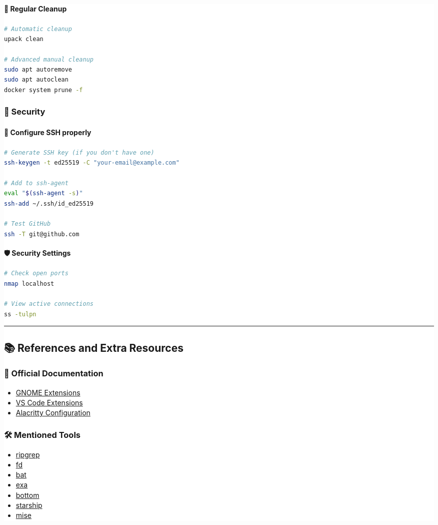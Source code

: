 #### 💾 Regular Cleanup
```bash
# Automatic cleanup
upack clean

# Advanced manual cleanup
sudo apt autoremove
sudo apt autoclean
docker system prune -f
```

### 🔐 Security

#### 🔑 Configure SSH properly
```bash
# Generate SSH key (if you don't have one)
ssh-keygen -t ed25519 -C "your-email@example.com"

# Add to ssh-agent
eval "$(ssh-agent -s)"
ssh-add ~/.ssh/id_ed25519

# Test GitHub
ssh -T git@github.com
```

#### 🛡️ Security Settings
```bash
# Check open ports
nmap localhost

# View active connections
ss -tulpn
```

---

## 📚 References and Extra Resources

### 📖 Official Documentation
- [GNOME Extensions](https://extensions.gnome.org/)
- [VS Code Extensions](https://marketplace.visualstudio.com/)
- [Alacritty Configuration](https://alacritty.org/config-alacritty.html)

### 🛠️ Mentioned Tools
- [ripgrep](https://github.com/BurntSushi/ripgrep)
- [fd](https://github.com/sharkdp/fd)
- [bat](https://github.com/sharkdp/bat)
- [exa](https://github.com/ogham/exa)
- [bottom](https://github.com/ClementTsang/bottom)
- [starship](https://starship.rs/)
- [mise](https://mise.jdx.dev/)

